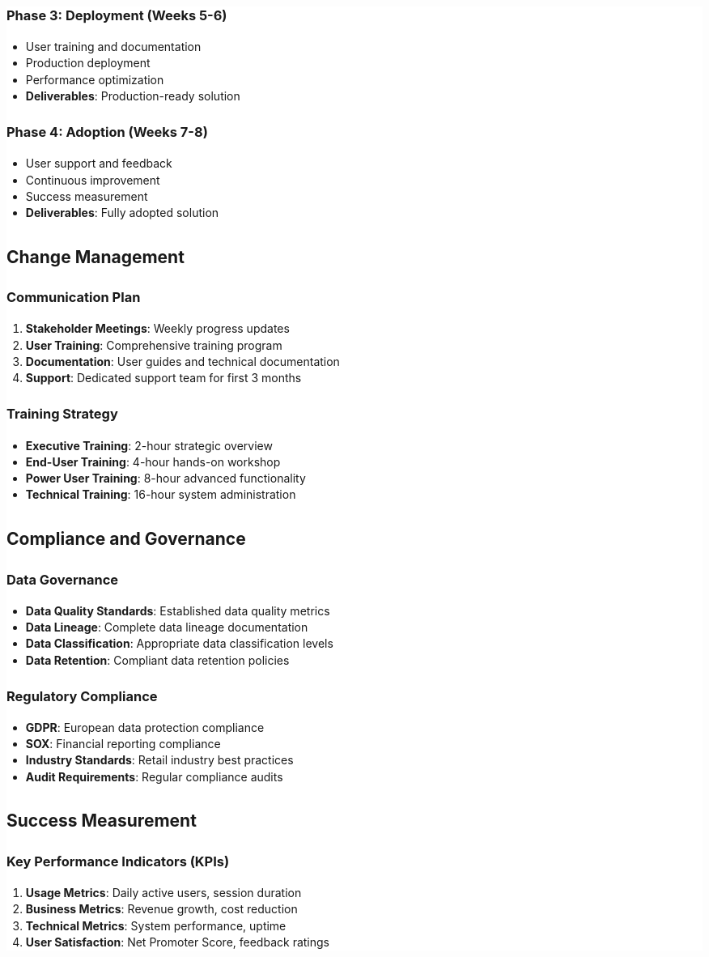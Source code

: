 ### Phase 3: Deployment (Weeks 5-6)
- User training and documentation
- Production deployment
- Performance optimization
- **Deliverables**: Production-ready solution

### Phase 4: Adoption (Weeks 7-8)
- User support and feedback
- Continuous improvement
- Success measurement
- **Deliverables**: Fully adopted solution

## Change Management

### Communication Plan
1. **Stakeholder Meetings**: Weekly progress updates
2. **User Training**: Comprehensive training program
3. **Documentation**: User guides and technical documentation
4. **Support**: Dedicated support team for first 3 months

### Training Strategy
- **Executive Training**: 2-hour strategic overview
- **End-User Training**: 4-hour hands-on workshop
- **Power User Training**: 8-hour advanced functionality
- **Technical Training**: 16-hour system administration

## Compliance and Governance

### Data Governance
- **Data Quality Standards**: Established data quality metrics
- **Data Lineage**: Complete data lineage documentation
- **Data Classification**: Appropriate data classification levels
- **Data Retention**: Compliant data retention policies

### Regulatory Compliance
- **GDPR**: European data protection compliance
- **SOX**: Financial reporting compliance
- **Industry Standards**: Retail industry best practices
- **Audit Requirements**: Regular compliance audits

## Success Measurement

### Key Performance Indicators (KPIs)
1. **Usage Metrics**: Daily active users, session duration
2. **Business Metrics**: Revenue growth, cost reduction
3. **Technical Metrics**: System performance, uptime
4. **User Satisfaction**: Net Promoter Score, feedback ratings
